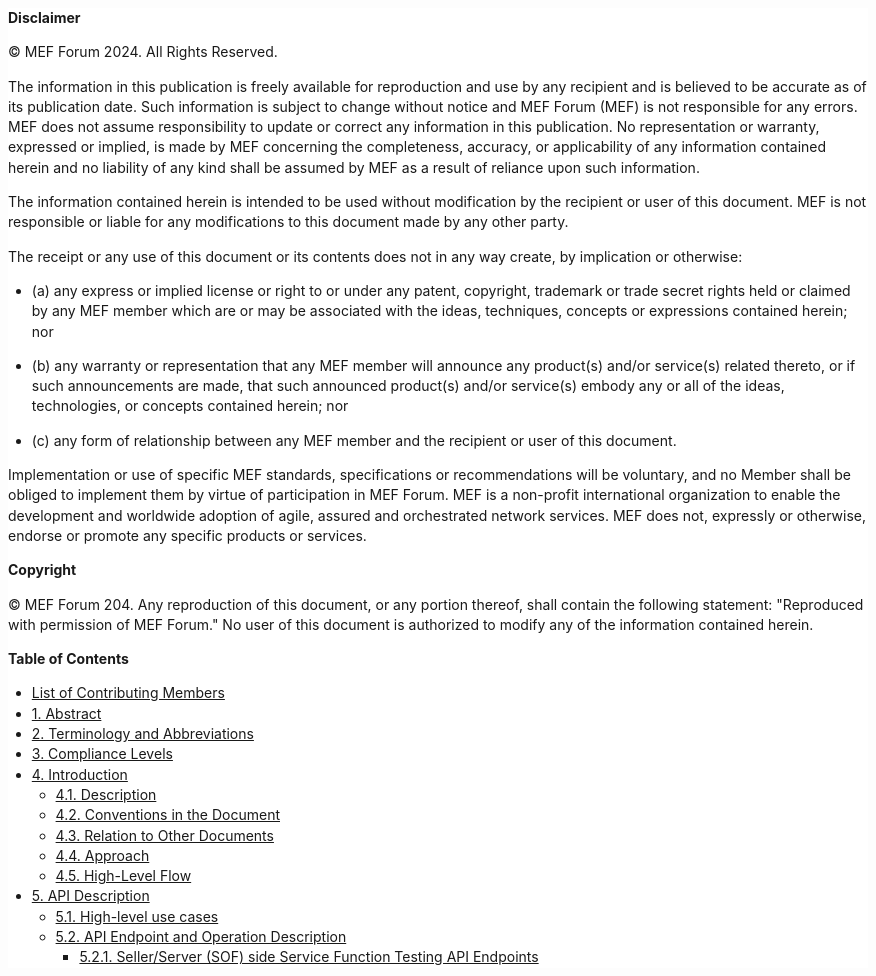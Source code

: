 <div class="page"/>

**Disclaimer**

© MEF Forum 2024. All Rights Reserved.

The information in this publication is freely available for reproduction and
use by any recipient and is believed to be accurate as of its publication date.
Such information is subject to change without notice and MEF Forum (MEF) is not
responsible for any errors. MEF does not assume responsibility to update or
correct any information in this publication. No representation or warranty,
expressed or implied, is made by MEF concerning the completeness, accuracy, or
applicability of any information contained herein and no liability of any kind
shall be assumed by MEF as a result of reliance upon such information.

The information contained herein is intended to be used without modification by
the recipient or user of this document. MEF is not responsible or liable for
any modifications to this document made by any other party.

The receipt or any use of this document or its contents does not in any way
create, by implication or otherwise:

- (a) any express or implied license or right to or under any patent,
  copyright, trademark or trade secret rights held or claimed by any MEF member
  which are or may be associated with the ideas, techniques, concepts or
  expressions contained herein; nor

- (b) any warranty or representation that any MEF member will announce any
  product(s) and/or service(s) related thereto, or if such announcements are
  made, that such announced product(s) and/or service(s) embody any or all of
  the ideas, technologies, or concepts contained herein; nor

- (c) any form of relationship between any MEF member and the recipient or user
  of this document.

Implementation or use of specific MEF standards, specifications or
recommendations will be voluntary, and no Member shall be obliged to implement
them by virtue of participation in MEF Forum. MEF is a non-profit international
organization to enable the development and worldwide adoption of agile, assured
and orchestrated network services. MEF does not, expressly or otherwise,
endorse or promote any specific products or services.

**Copyright**

© MEF Forum 204. Any reproduction of this document, or any portion thereof,
shall contain the following statement: "Reproduced with permission of MEF
Forum." No user of this document is authorized to modify any of the information
contained herein.

<div class="page"/>

**Table of Contents**


- [List of Contributing Members](#list-of-contributing-members)
- [1. Abstract](#1-abstract)
- [2. Terminology and Abbreviations](#2-terminology-and-abbreviations)
- [3. Compliance Levels](#3-compliance-levels)
- [4. Introduction](#4-introduction)
  - [4.1. Description](#41-description)
  - [4.2. Conventions in the Document](#42-conventions-in-the-document)
  - [4.3. Relation to Other Documents](#43-relation-to-other-documents)
  - [4.4. Approach](#44-approach)
  - [4.5. High-Level Flow](#45-high-level-flow)
- [5. API Description](#5-api-description)
  - [5.1. High-level use cases](#51-high-level-use-cases)
  - [5.2. API Endpoint and Operation Description](#52-api-endpoint-and-operation-description)
    - [5.2.1. Seller/Server (SOF) side Service Function Testing API Endpoints](#521-sellerserver-sof-side-service-function-testing-api-endpoints)
